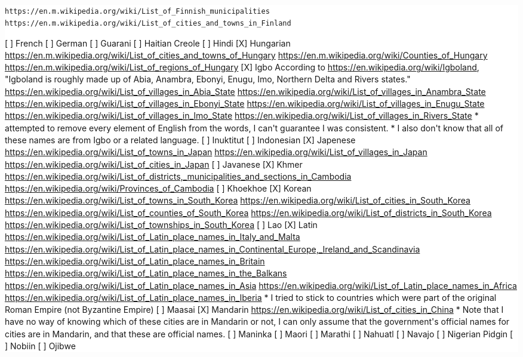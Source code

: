     https://en.m.wikipedia.org/wiki/List_of_Finnish_municipalities
    https://en.m.wikipedia.org/wiki/List_of_cities_and_towns_in_Finland
[ ] French
[ ] German
[ ] Guarani
[ ] Haitian Creole
[ ] Hindi
[X] Hungarian
    https://en.m.wikipedia.org/wiki/List_of_cities_and_towns_of_Hungary
    https://en.m.wikipedia.org/wiki/Counties_of_Hungary
    https://en.m.wikipedia.org/wiki/List_of_regions_of_Hungary
[X] Igbo
    According to https://en.wikipedia.org/wiki/Igboland, "Igboland is roughly made up of Abia, Anambra, Ebonyi, Enugu, Imo, Northern Delta and Rivers states."
    https://en.wikipedia.org/wiki/List_of_villages_in_Abia_State
    https://en.wikipedia.org/wiki/List_of_villages_in_Anambra_State
    https://en.wikipedia.org/wiki/List_of_villages_in_Ebonyi_State
    https://en.wikipedia.org/wiki/List_of_villages_in_Enugu_State
    https://en.wikipedia.org/wiki/List_of_villages_in_Imo_State
    https://en.wikipedia.org/wiki/List_of_villages_in_Rivers_State
    * attempted to remove every element of English from the words, I can't guarantee I was consistent.
    * I also don't know that all of these names are from Igbo or a related language.
[ ] Inuktitut
[ ] Indonesian
[X] Japenese
    https://en.wikipedia.org/wiki/List_of_towns_in_Japan
    https://en.wikipedia.org/wiki/List_of_villages_in_Japan
    https://en.wikipedia.org/wiki/List_of_cities_in_Japan
[ ] Javanese
[X] Khmer
    https://en.wikipedia.org/wiki/List_of_districts,_municipalities_and_sections_in_Cambodia
    https://en.wikipedia.org/wiki/Provinces_of_Cambodia
[ ] Khoekhoe
[X] Korean
    https://en.wikipedia.org/wiki/List_of_towns_in_South_Korea
    https://en.wikipedia.org/wiki/List_of_cities_in_South_Korea
    https://en.wikipedia.org/wiki/List_of_counties_of_South_Korea
    https://en.wikipedia.org/wiki/List_of_districts_in_South_Korea
    https://en.wikipedia.org/wiki/List_of_townships_in_South_Korea
[ ] Lao
[X] Latin
    https://en.wikipedia.org/wiki/List_of_Latin_place_names_in_Italy_and_Malta
    https://en.wikipedia.org/wiki/List_of_Latin_place_names_in_Continental_Europe,_Ireland_and_Scandinavia
    https://en.wikipedia.org/wiki/List_of_Latin_place_names_in_Britain
    https://en.wikipedia.org/wiki/List_of_Latin_place_names_in_the_Balkans
    https://en.wikipedia.org/wiki/List_of_Latin_place_names_in_Asia
    https://en.wikipedia.org/wiki/List_of_Latin_place_names_in_Africa
    https://en.wikipedia.org/wiki/List_of_Latin_place_names_in_Iberia
    * I tried to stick to countries which were part of the original Roman Empire (not Byzantine Empire)
[ ] Maasai
[X] Mandarin 
    https://en.wikipedia.org/wiki/List_of_cities_in_China
    * Note that I have no way of knowing which of these cities are in Mandarin or not, I can only assume that the government's official names for cities are in Mandarin, and that these are official names.
[ ] Maninka
[ ] Maori
[ ] Marathi
[ ] Nahuatl
[ ] Navajo
[ ] Nigerian Pidgin
[ ] Nobiin
[ ] Ojibwe